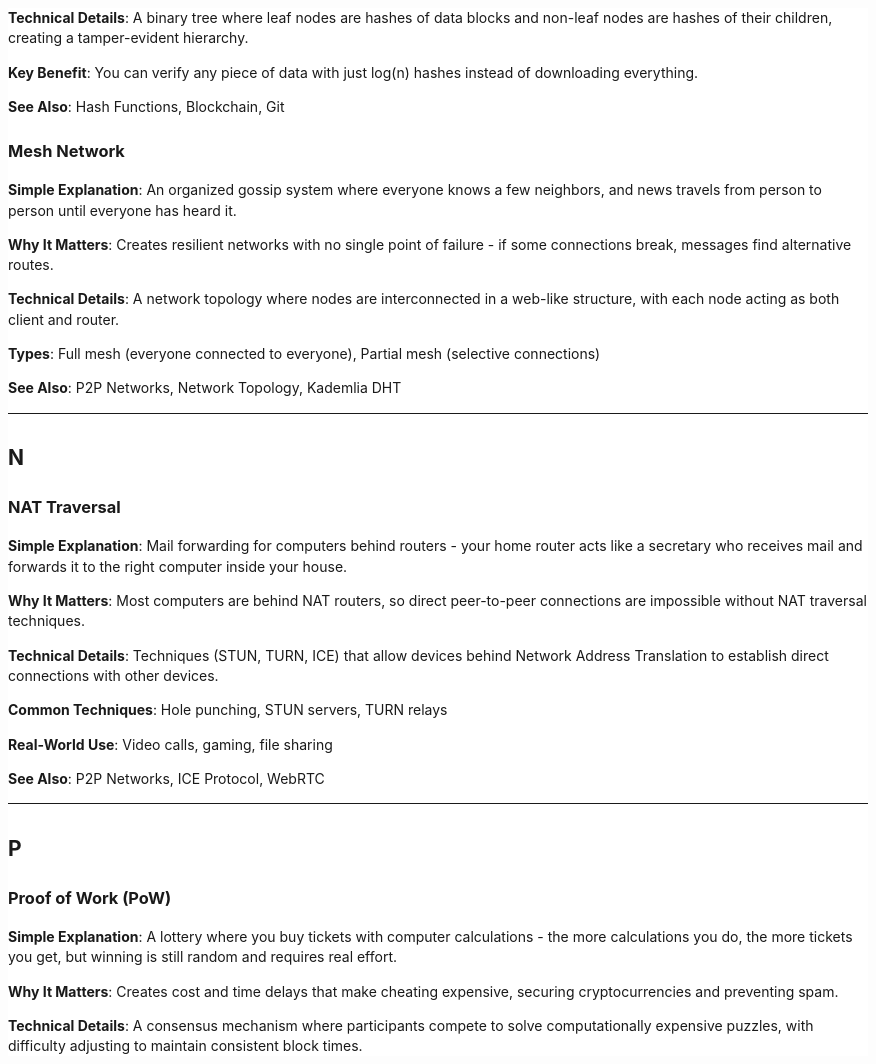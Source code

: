 **Technical Details**: A binary tree where leaf nodes are hashes of data blocks and non-leaf nodes are hashes of their children, creating a tamper-evident hierarchy.

**Key Benefit**: You can verify any piece of data with just log(n) hashes instead of downloading everything.

**See Also**: Hash Functions, Blockchain, Git

### Mesh Network
**Simple Explanation**: An organized gossip system where everyone knows a few neighbors, and news travels from person to person until everyone has heard it.

**Why It Matters**: Creates resilient networks with no single point of failure - if some connections break, messages find alternative routes.

**Technical Details**: A network topology where nodes are interconnected in a web-like structure, with each node acting as both client and router.

**Types**: Full mesh (everyone connected to everyone), Partial mesh (selective connections)

**See Also**: P2P Networks, Network Topology, Kademlia DHT

---

## N

### NAT Traversal
**Simple Explanation**: Mail forwarding for computers behind routers - your home router acts like a secretary who receives mail and forwards it to the right computer inside your house.

**Why It Matters**: Most computers are behind NAT routers, so direct peer-to-peer connections are impossible without NAT traversal techniques.

**Technical Details**: Techniques (STUN, TURN, ICE) that allow devices behind Network Address Translation to establish direct connections with other devices.

**Common Techniques**: Hole punching, STUN servers, TURN relays

**Real-World Use**: Video calls, gaming, file sharing

**See Also**: P2P Networks, ICE Protocol, WebRTC

---

## P

### Proof of Work (PoW)
**Simple Explanation**: A lottery where you buy tickets with computer calculations - the more calculations you do, the more tickets you get, but winning is still random and requires real effort.

**Why It Matters**: Creates cost and time delays that make cheating expensive, securing cryptocurrencies and preventing spam.

**Technical Details**: A consensus mechanism where participants compete to solve computationally expensive puzzles, with difficulty adjusting to maintain consistent block times.
